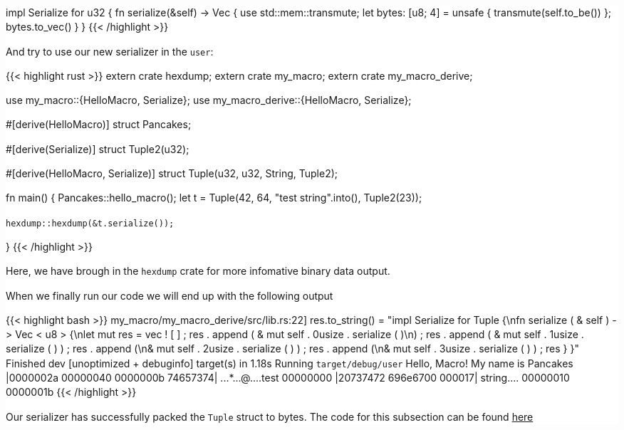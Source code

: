 impl Serialize for u32 {
    fn serialize(&self) -> Vec<u8> {
        use std::mem::transmute;
        let bytes: [u8; 4] = unsafe { transmute(self.to_be()) };
        bytes.to_vec()
    }
}
{{< /highlight >}}

And try to use our new serializer in the ``user``:

{{< highlight rust >}}
extern crate hexdump;
extern crate my_macro;
extern crate my_macro_derive;

use my_macro::{HelloMacro, Serialize};
use my_macro_derive::{HelloMacro, Serialize};

#[derive(HelloMacro)]
struct Pancakes;

#[derive(Serialize)]
struct Tuple2(u32);

#[derive(HelloMacro, Serialize)]
struct Tuple(u32, u32, String, Tuple2);

fn main() {
    Pancakes::hello_macro();
    let t = Tuple(42, 64, "test string".into(), Tuple2(23));

    hexdump::hexdump(&t.serialize());
}
{{< /highlight >}}

Here, we have brough in the ``hexdump`` crate for more infomative
binary data output.

When we finally run our code we will end up with the following output

{{< highlight bash >}}
my_macro/my_macro_derive/src/lib.rs:22] res.to_string() = "impl Serialize for Tuple {\nfn serialize ( & self ) -> Vec < u8 > {\nlet mut res = vec ! [  ] ; res . append ( & mut self . 0usize . serialize (  )\n) ; res . append ( & mut self . 1usize . serialize (  ) ) ; res . append (\n& mut self . 2usize . serialize (  ) ) ; res . append (\n& mut self . 3usize . serialize (  ) ) ; res } }"
    Finished dev [unoptimized + debuginfo] target(s) in 1.18s
     Running `target/debug/user`
Hello, Macro! My name is Pancakes
|0000002a 00000040 0000000b 74657374| ...\*...@....test 00000000
|20737472 696e6700 000017|             string....      00000010
                                                       0000001b
{{< /highlight >}}

Our serializer has successfully packed the ``Tuple`` struct to bytes.
The code for this subsection can be found
[here](https://github.com/montekki/rust_metaprogramming/commit/0030d3b89e0adf413270a65c0d6b54d5a9f5a016)
